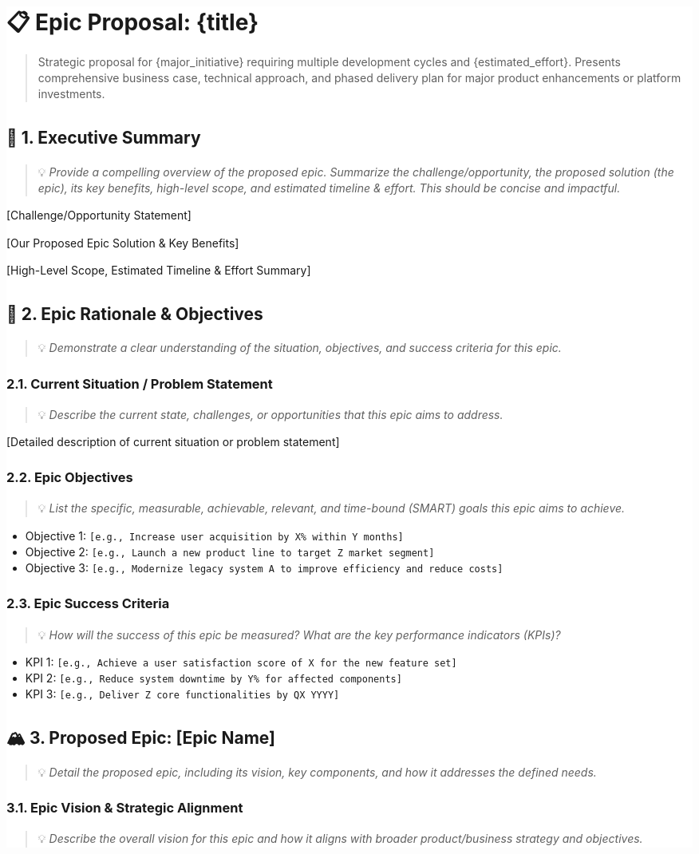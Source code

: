 # 📋 Epic Proposal: {title}

> Strategic proposal for {major_initiative} requiring multiple development cycles and {estimated_effort}. Presents comprehensive business case, technical approach, and phased delivery plan for major product enhancements or platform investments.

## 📄 1. Executive Summary
> 💡 *Provide a compelling overview of the proposed epic. Summarize the challenge/opportunity, the proposed solution (the epic), its key benefits, high-level scope, and estimated timeline & effort. This should be concise and impactful.*

[Challenge/Opportunity Statement]

[Our Proposed Epic Solution & Key Benefits]

[High-Level Scope, Estimated Timeline & Effort Summary]


## 🎯 2. Epic Rationale & Objectives
> 💡 *Demonstrate a clear understanding of the situation, objectives, and success criteria for this epic.*

### 2.1. Current Situation / Problem Statement
> 💡 *Describe the current state, challenges, or opportunities that this epic aims to address.*

[Detailed description of current situation or problem statement]

### 2.2. Epic Objectives
> 💡 *List the specific, measurable, achievable, relevant, and time-bound (SMART) goals this epic aims to achieve.*

*   Objective 1: `[e.g., Increase user acquisition by X% within Y months]`
*   Objective 2: `[e.g., Launch a new product line to target Z market segment]`
*   Objective 3: `[e.g., Modernize legacy system A to improve efficiency and reduce costs]`

### 2.3. Epic Success Criteria
> 💡 *How will the success of this epic be measured? What are the key performance indicators (KPIs)?*

*   KPI 1: `[e.g., Achieve a user satisfaction score of X for the new feature set]`
*   KPI 2: `[e.g., Reduce system downtime by Y% for affected components]`
*   KPI 3: `[e.g., Deliver Z core functionalities by QX YYYY]`


## 🏔️ 3. Proposed Epic: [Epic Name]
> 💡 *Detail the proposed epic, including its vision, key components, and how it addresses the defined needs.*

### 3.1. Epic Vision & Strategic Alignment
> 💡 *Describe the overall vision for this epic and how it aligns with broader product/business strategy and objectives.*
